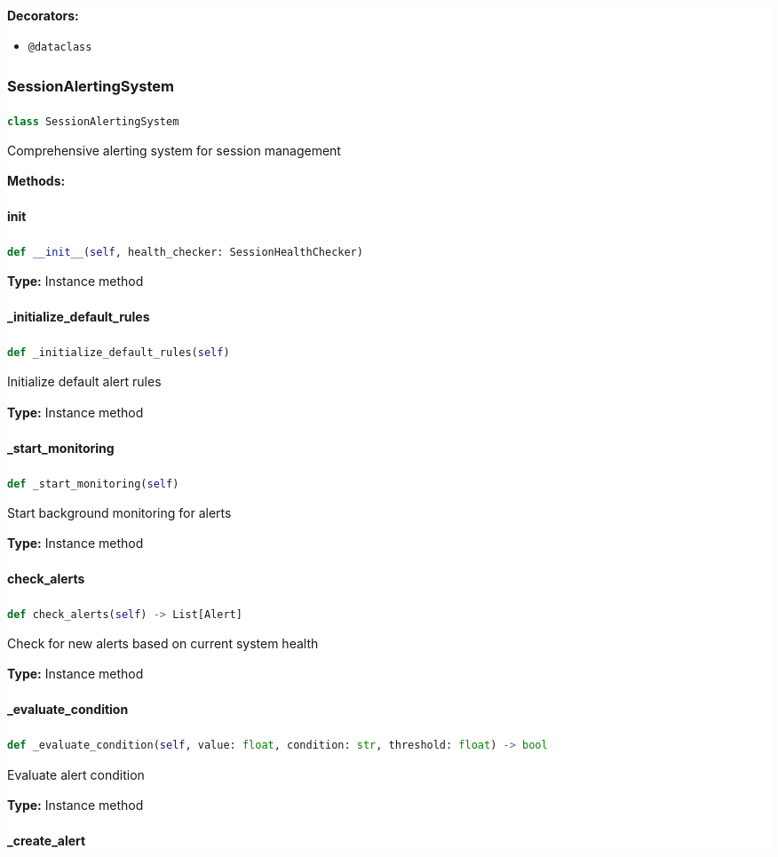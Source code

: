 **Decorators:**
- `@dataclass`

### SessionAlertingSystem

```python
class SessionAlertingSystem
```

Comprehensive alerting system for session management

**Methods:**

#### __init__

```python
def __init__(self, health_checker: SessionHealthChecker)
```

**Type:** Instance method

#### _initialize_default_rules

```python
def _initialize_default_rules(self)
```

Initialize default alert rules

**Type:** Instance method

#### _start_monitoring

```python
def _start_monitoring(self)
```

Start background monitoring for alerts

**Type:** Instance method

#### check_alerts

```python
def check_alerts(self) -> List[Alert]
```

Check for new alerts based on current system health

**Type:** Instance method

#### _evaluate_condition

```python
def _evaluate_condition(self, value: float, condition: str, threshold: float) -> bool
```

Evaluate alert condition

**Type:** Instance method

#### _create_alert
